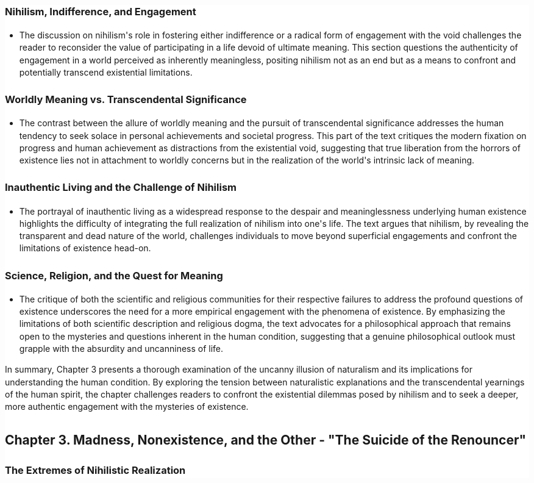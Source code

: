 ### Nihilism, Indifference, and Engagement

- The discussion on nihilism's role in fostering either indifference or a radical form of engagement with the void challenges the reader to reconsider the value of participating in a life devoid of ultimate meaning. This section questions the authenticity of engagement in a world perceived as inherently meaningless, positing nihilism not as an end but as a means to confront and potentially transcend existential limitations.

  

### Worldly Meaning vs. Transcendental Significance

- The contrast between the allure of worldly meaning and the pursuit of transcendental significance addresses the human tendency to seek solace in personal achievements and societal progress. This part of the text critiques the modern fixation on progress and human achievement as distractions from the existential void, suggesting that true liberation from the horrors of existence lies not in attachment to worldly concerns but in the realization of the world's intrinsic lack of meaning.

  

### Inauthentic Living and the Challenge of Nihilism

- The portrayal of inauthentic living as a widespread response to the despair and meaninglessness underlying human existence highlights the difficulty of integrating the full realization of nihilism into one's life. The text argues that nihilism, by revealing the transparent and dead nature of the world, challenges individuals to move beyond superficial engagements and confront the limitations of existence head-on.

  

### Science, Religion, and the Quest for Meaning

- The critique of both the scientific and religious communities for their respective failures to address the profound questions of existence underscores the need for a more empirical engagement with the phenomena of existence. By emphasizing the limitations of both scientific description and religious dogma, the text advocates for a philosophical approach that remains open to the mysteries and questions inherent in the human condition, suggesting that a genuine philosophical outlook must grapple with the absurdity and uncanniness of life.

  

In summary, Chapter 3 presents a thorough examination of the uncanny illusion of naturalism and its implications for understanding the human condition. By exploring the tension between naturalistic explanations and the transcendental yearnings of the human spirit, the chapter challenges readers to confront the existential dilemmas posed by nihilism and to seek a deeper, more authentic engagement with the mysteries of existence.

  

## Chapter 3. Madness, Nonexistence, and the Other - "The Suicide of the Renouncer"

###   

### The Extremes of Nihilistic Realization
